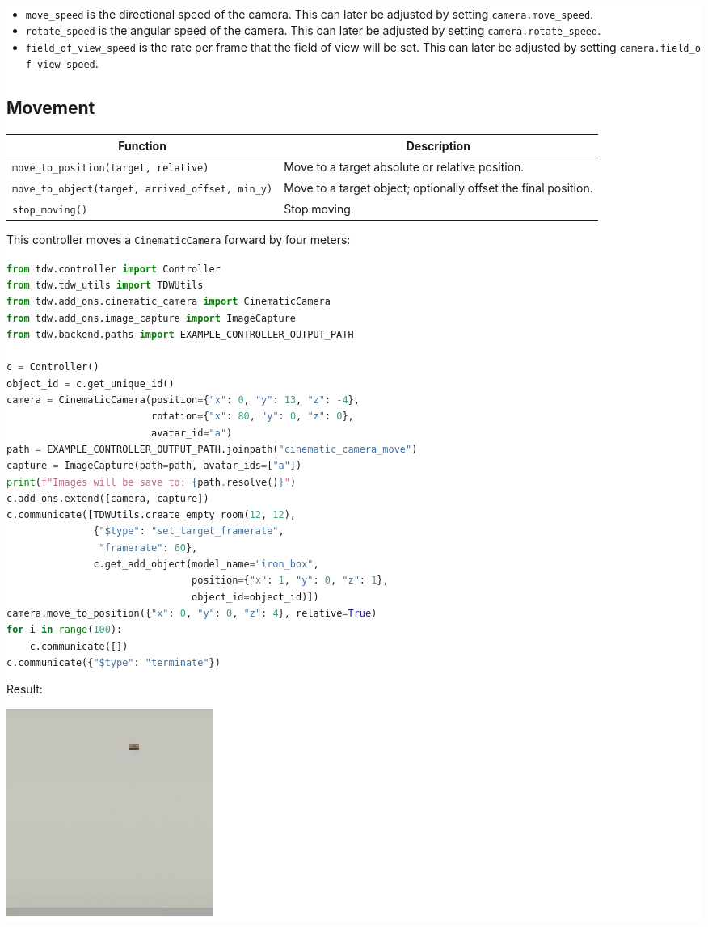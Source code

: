 - `move_speed` is the directional speed of the camera. This can later be adjusted by setting `camera.move_speed`.
- `rotate_speed` is the angular speed of the camera. This can later be adjusted by setting `camera.rotate_speed`.
- `field_of_view_speed` is the rate per frame that the field of view will be set. This can later be adjusted by setting `camera.field_of_view_speed`.

## Movement

| Function                                        | Description                                                  |
| ----------------------------------------------- | ------------------------------------------------------------ |
| `move_to_position(target, relative)`            | Move to a target absolute or relative position.              |
| `move_to_object(target, arrived_offset, min_y)` | Move to a target object; optionally offset the final position. |
| `stop_moving()`                                 | Stop moving.                                                 |

This controller moves a `CinematicCamera` forward by four meters:

```python
from tdw.controller import Controller
from tdw.tdw_utils import TDWUtils
from tdw.add_ons.cinematic_camera import CinematicCamera
from tdw.add_ons.image_capture import ImageCapture
from tdw.backend.paths import EXAMPLE_CONTROLLER_OUTPUT_PATH

c = Controller()
object_id = c.get_unique_id()
camera = CinematicCamera(position={"x": 0, "y": 13, "z": -4},
                         rotation={"x": 80, "y": 0, "z": 0},
                         avatar_id="a")
path = EXAMPLE_CONTROLLER_OUTPUT_PATH.joinpath("cinematic_camera_move")
capture = ImageCapture(path=path, avatar_ids=["a"])
print(f"Images will be save to: {path.resolve()}")
c.add_ons.extend([camera, capture])
c.communicate([TDWUtils.create_empty_room(12, 12),
               {"$type": "set_target_framerate",
                "framerate": 60},
               c.get_add_object(model_name="iron_box",
                                position={"x": 1, "y": 0, "z": 1},
                                object_id=object_id)])
camera.move_to_position({"x": 0, "y": 0, "z": 4}, relative=True)
for i in range(100):
    c.communicate([])
c.communicate({"$type": "terminate"})
```

Result:

![](images/cinematic_camera/move_forward.gif)
